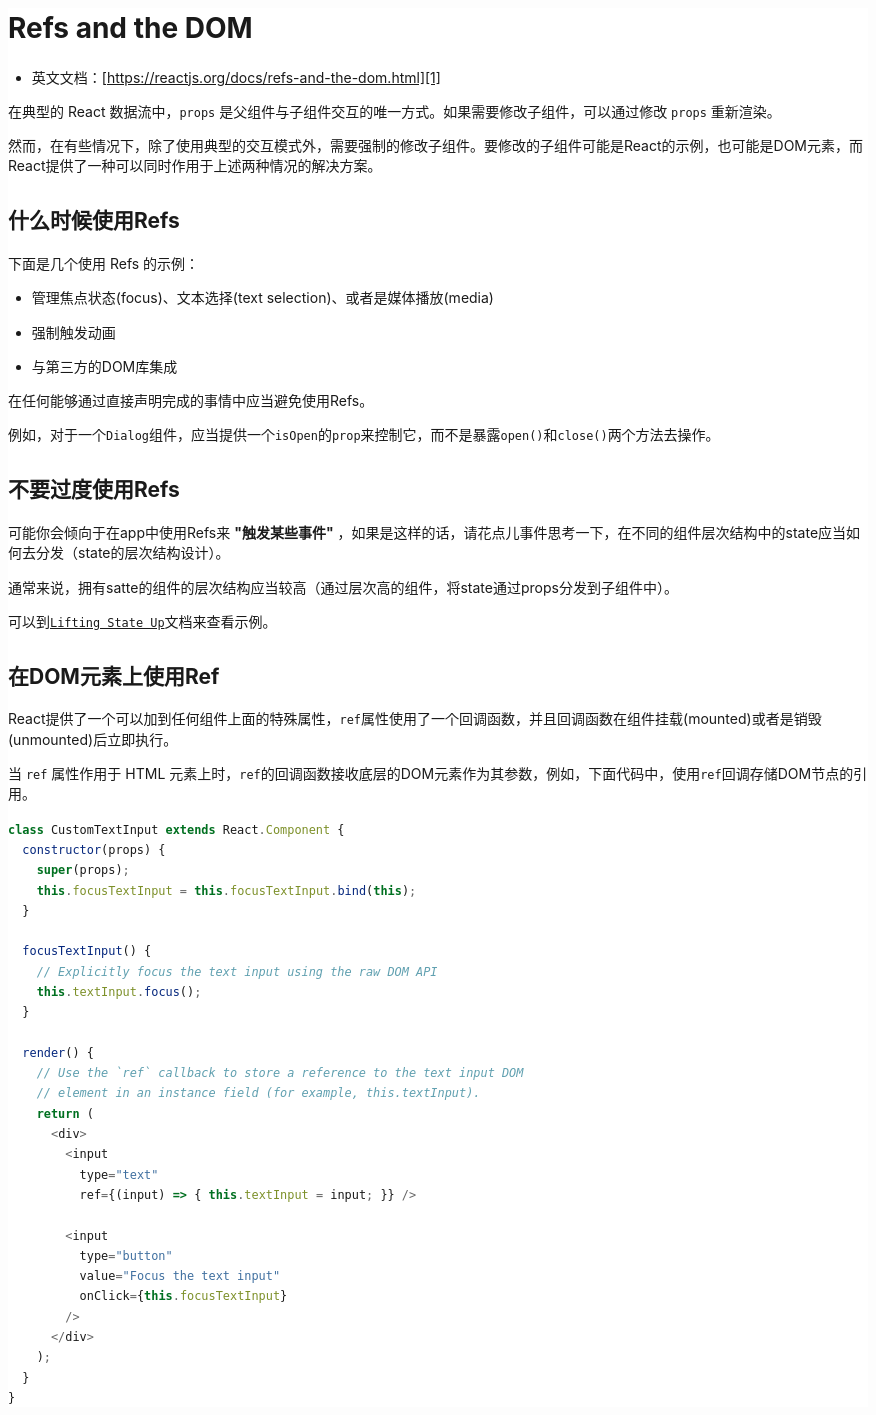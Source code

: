 # Refs and the DOM

- 英文文档：[https://reactjs.org/docs/refs-and-the-dom.html][1]

在典型的 React 数据流中，`props` 是父组件与子组件交互的唯一方式。如果需要修改子组件，可以通过修改 `props` 重新渲染。

然而，在有些情况下，除了使用典型的交互模式外，需要强制的修改子组件。要修改的子组件可能是React的示例，也可能是DOM元素，而React提供了一种可以同时作用于上述两种情况的解决方案。

## 什么时候使用Refs

下面是几个使用 Refs 的示例：

- 管理焦点状态(focus)、文本选择(text selection)、或者是媒体播放(media)

- 强制触发动画

- 与第三方的DOM库集成

在任何能够通过直接声明完成的事情中应当避免使用Refs。

例如，对于一个`Dialog`组件，应当提供一个`isOpen`的`prop`来控制它，而不是暴露`open()`和`close()`两个方法去操作。

## 不要过度使用Refs

可能你会倾向于在app中使用Refs来 **"触发某些事件"** ，如果是这样的话，请花点儿事件思考一下，在不同的组件层次结构中的state应当如何去分发（state的层次结构设计）。

通常来说，拥有satte的组件的层次结构应当较高（通过层次高的组件，将state通过props分发到子组件中）。

可以到[`Lifting State Up`][2]文档来查看示例。

## 在DOM元素上使用Ref

React提供了一个可以加到任何组件上面的特殊属性，`ref`属性使用了一个回调函数，并且回调函数在组件挂载(mounted)或者是销毁(unmounted)后立即执行。

当 `ref` 属性作用于 HTML 元素上时，`ref`的回调函数接收底层的DOM元素作为其参数，例如，下面代码中，使用`ref`回调存储DOM节点的引用。

```javascript
class CustomTextInput extends React.Component {
  constructor(props) {
    super(props);
    this.focusTextInput = this.focusTextInput.bind(this);
  }

  focusTextInput() {
    // Explicitly focus the text input using the raw DOM API
    this.textInput.focus();
  }

  render() {
    // Use the `ref` callback to store a reference to the text input DOM
    // element in an instance field (for example, this.textInput).
    return (
      <div>
        <input
          type="text"
          ref={(input) => { this.textInput = input; }} />

        <input
          type="button"
          value="Focus the text input"
          onClick={this.focusTextInput}
        />
      </div>
    );
  }
}
```

[1]: https://reactjs.org/docs/refs-and-the-dom.html
[2]: https://reactjs.org/docs/lifting-state-up.html
[3]: https://reactjs.org/docs/refs-and-the-dom.html#adding-a-ref-to-a-class-component
[4]: https://reactjs.org/docs/refs-and-the-dom.html#refs-and-functional-components
[5]: https://reactjs.org/docs/react-dom.html#finddomnode
[6]: https://github.com/facebook/react/pull/8333#issuecomment-271648615